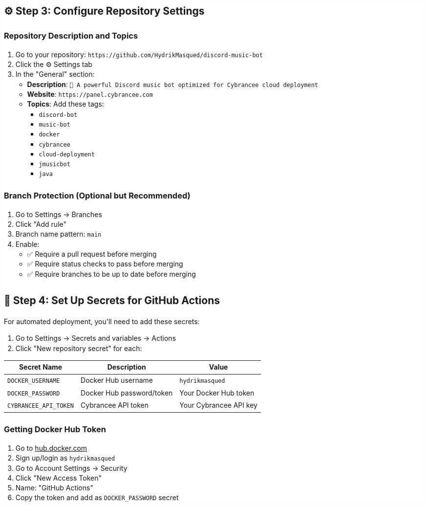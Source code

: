 ## ⚙️ Step 3: Configure Repository Settings

### Repository Description and Topics

1. Go to your repository: `https://github.com/HydrikMasqued/discord-music-bot`
2. Click the ⚙️ Settings tab
3. In the "General" section:
   - **Description**: `🎵 A powerful Discord music bot optimized for Cybrancee cloud deployment`
   - **Website**: `https://panel.cybrancee.com`
   - **Topics**: Add these tags:
     - `discord-bot`
     - `music-bot`
     - `docker`
     - `cybrancee`
     - `cloud-deployment`
     - `jmusicbot`
     - `java`

### Branch Protection (Optional but Recommended)

1. Go to Settings → Branches
2. Click "Add rule"
3. Branch name pattern: `main`
4. Enable:
   - ✅ Require a pull request before merging
   - ✅ Require status checks to pass before merging
   - ✅ Require branches to be up to date before merging

## 🔐 Step 4: Set Up Secrets for GitHub Actions

For automated deployment, you'll need to add these secrets:

1. Go to Settings → Secrets and variables → Actions
2. Click "New repository secret" for each:

| Secret Name | Description | Value |
|-------------|-------------|-------|
| `DOCKER_USERNAME` | Docker Hub username | `hydrikmasqued` |
| `DOCKER_PASSWORD` | Docker Hub password/token | Your Docker Hub token |
| `CYBRANCEE_API_TOKEN` | Cybrancee API token | Your Cybrancee API key |

### Getting Docker Hub Token

1. Go to [hub.docker.com](https://hub.docker.com)
2. Sign up/login as `hydrikmasqued`
3. Go to Account Settings → Security
4. Click "New Access Token"
5. Name: "GitHub Actions"
6. Copy the token and add as `DOCKER_PASSWORD` secret

